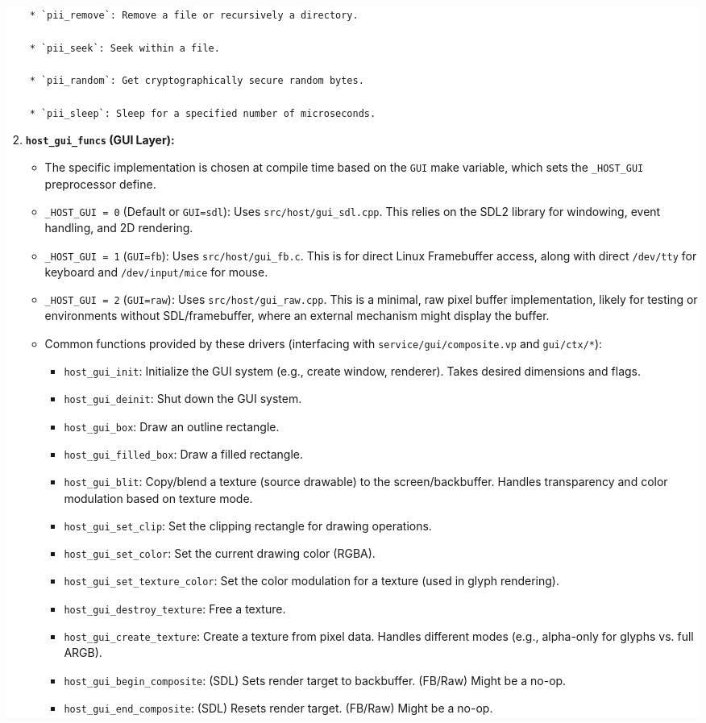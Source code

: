         * `pii_remove`: Remove a file or recursively a directory.

        * `pii_seek`: Seek within a file.

        * `pii_random`: Get cryptographically secure random bytes.

        * `pii_sleep`: Sleep for a specified number of microseconds.

2. **`host_gui_funcs` (GUI Layer):**

    * The specific implementation is chosen at compile time based on the `GUI`
      make variable, which sets the `_HOST_GUI` preprocessor define.

    * `_HOST_GUI = 0` (Default or `GUI=sdl`): Uses `src/host/gui_sdl.cpp`. This
      relies on the SDL2 library for windowing, event handling, and 2D
      rendering.

    * `_HOST_GUI = 1` (`GUI=fb`): Uses `src/host/gui_fb.c`. This is for direct
      Linux Framebuffer access, along with direct `/dev/tty` for keyboard and
      `/dev/input/mice` for mouse.

    * `_HOST_GUI = 2` (`GUI=raw`): Uses `src/host/gui_raw.cpp`. This is a
      minimal, raw pixel buffer implementation, likely for testing or
      environments without SDL/framebuffer, where an external mechanism might
      display the buffer.

    * Common functions provided by these drivers (interfacing with
      `service/gui/composite.vp` and `gui/ctx/*`):

        * `host_gui_init`: Initialize the GUI system (e.g., create window,
          renderer). Takes desired dimensions and flags.

        * `host_gui_deinit`: Shut down the GUI system.

        * `host_gui_box`: Draw an outline rectangle.

        * `host_gui_filled_box`: Draw a filled rectangle.

        * `host_gui_blit`: Copy/blend a texture (source drawable) to the
          screen/backbuffer. Handles transparency and color modulation based on
          texture mode.

        * `host_gui_set_clip`: Set the clipping rectangle for drawing
          operations.

        * `host_gui_set_color`: Set the current drawing color (RGBA).

        * `host_gui_set_texture_color`: Set the color modulation for a texture
          (used in glyph rendering).

        * `host_gui_destroy_texture`: Free a texture.

        * `host_gui_create_texture`: Create a texture from pixel data. Handles
          different modes (e.g., alpha-only for glyphs vs. full ARGB).

        * `host_gui_begin_composite`: (SDL) Sets render target to backbuffer.
          (FB/Raw) Might be a no-op.

        * `host_gui_end_composite`: (SDL) Resets render target. (FB/Raw) Might
          be a no-op.

